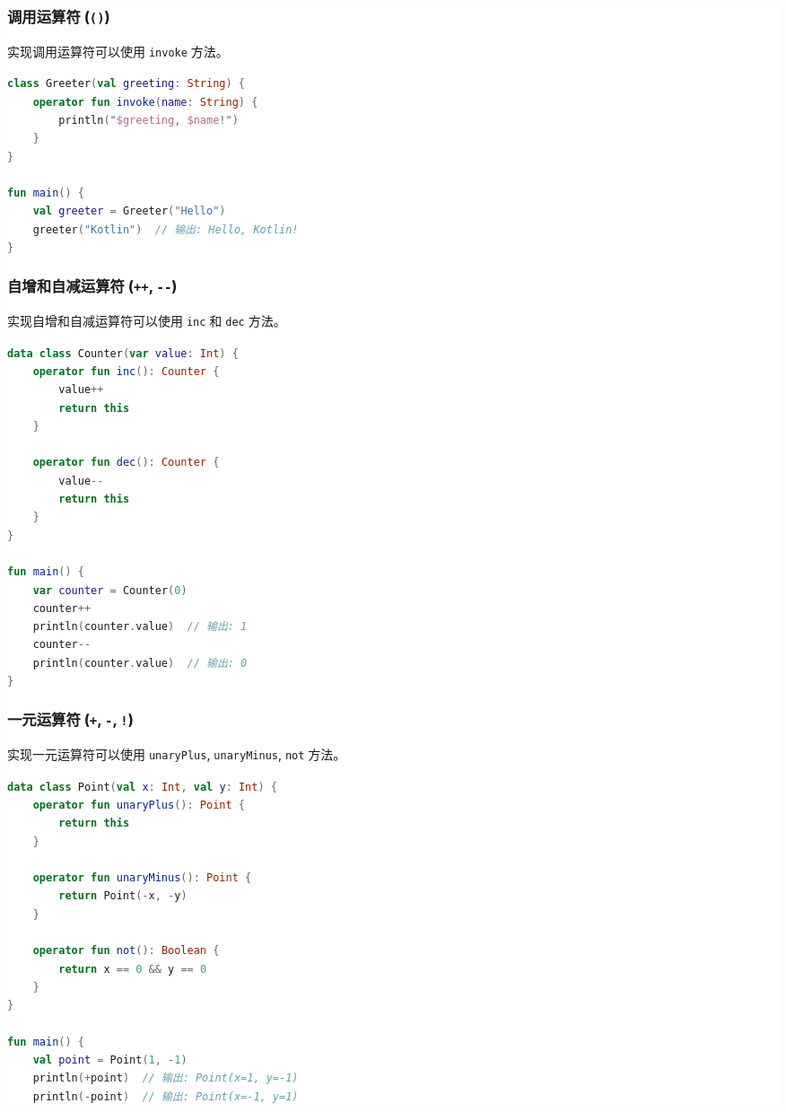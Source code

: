 ### 调用运算符 (`()`)

实现调用运算符可以使用 `invoke` 方法。

```kotlin
class Greeter(val greeting: String) {
    operator fun invoke(name: String) {
        println("$greeting, $name!")
    }
}

fun main() {
    val greeter = Greeter("Hello")
    greeter("Kotlin")  // 输出: Hello, Kotlin!
}
```

### 自增和自减运算符 (`++`, `--`)

实现自增和自减运算符可以使用 `inc` 和 `dec` 方法。

```kotlin
data class Counter(var value: Int) {
    operator fun inc(): Counter {
        value++
        return this
    }

    operator fun dec(): Counter {
        value--
        return this
    }
}

fun main() {
    var counter = Counter(0)
    counter++
    println(counter.value)  // 输出: 1
    counter--
    println(counter.value)  // 输出: 0
}
```

### 一元运算符 (`+`, `-`, `!`)

实现一元运算符可以使用 `unaryPlus`, `unaryMinus`, `not` 方法。

```kotlin
data class Point(val x: Int, val y: Int) {
    operator fun unaryPlus(): Point {
        return this
    }

    operator fun unaryMinus(): Point {
        return Point(-x, -y)
    }

    operator fun not(): Boolean {
        return x == 0 && y == 0
    }
}

fun main() {
    val point = Point(1, -1)
    println(+point)  // 输出: Point(x=1, y=-1)
    println(-point)  // 输出: Point(x=-1, y=1)
```